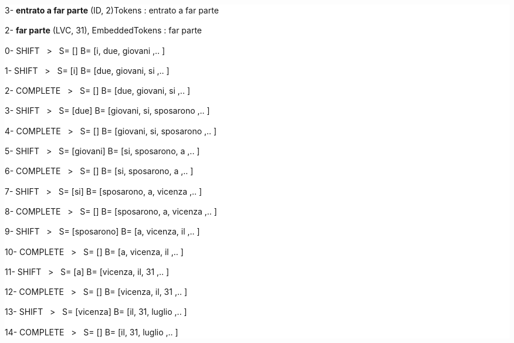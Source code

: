 
3- **entrato a far parte** (ID, 2)Tokens : 
entrato
a
far
parte


2- **far parte** (LVC, 31), EmbeddedTokens : 
far
parte





0- SHIFT&nbsp;&nbsp;&nbsp;>&nbsp;&nbsp;&nbsp;S= []   B= [i, due, giovani ,.. ]



1- SHIFT&nbsp;&nbsp;&nbsp;>&nbsp;&nbsp;&nbsp;S= [i]   B= [due, giovani, si ,.. ]



2- COMPLETE&nbsp;&nbsp;&nbsp;>&nbsp;&nbsp;&nbsp;S= []   B= [due, giovani, si ,.. ]



3- SHIFT&nbsp;&nbsp;&nbsp;>&nbsp;&nbsp;&nbsp;S= [due]   B= [giovani, si, sposarono ,.. ]



4- COMPLETE&nbsp;&nbsp;&nbsp;>&nbsp;&nbsp;&nbsp;S= []   B= [giovani, si, sposarono ,.. ]



5- SHIFT&nbsp;&nbsp;&nbsp;>&nbsp;&nbsp;&nbsp;S= [giovani]   B= [si, sposarono, a ,.. ]



6- COMPLETE&nbsp;&nbsp;&nbsp;>&nbsp;&nbsp;&nbsp;S= []   B= [si, sposarono, a ,.. ]



7- SHIFT&nbsp;&nbsp;&nbsp;>&nbsp;&nbsp;&nbsp;S= [si]   B= [sposarono, a, vicenza ,.. ]



8- COMPLETE&nbsp;&nbsp;&nbsp;>&nbsp;&nbsp;&nbsp;S= []   B= [sposarono, a, vicenza ,.. ]



9- SHIFT&nbsp;&nbsp;&nbsp;>&nbsp;&nbsp;&nbsp;S= [sposarono]   B= [a, vicenza, il ,.. ]



10- COMPLETE&nbsp;&nbsp;&nbsp;>&nbsp;&nbsp;&nbsp;S= []   B= [a, vicenza, il ,.. ]



11- SHIFT&nbsp;&nbsp;&nbsp;>&nbsp;&nbsp;&nbsp;S= [a]   B= [vicenza, il, 31 ,.. ]



12- COMPLETE&nbsp;&nbsp;&nbsp;>&nbsp;&nbsp;&nbsp;S= []   B= [vicenza, il, 31 ,.. ]



13- SHIFT&nbsp;&nbsp;&nbsp;>&nbsp;&nbsp;&nbsp;S= [vicenza]   B= [il, 31, luglio ,.. ]



14- COMPLETE&nbsp;&nbsp;&nbsp;>&nbsp;&nbsp;&nbsp;S= []   B= [il, 31, luglio ,.. ]
